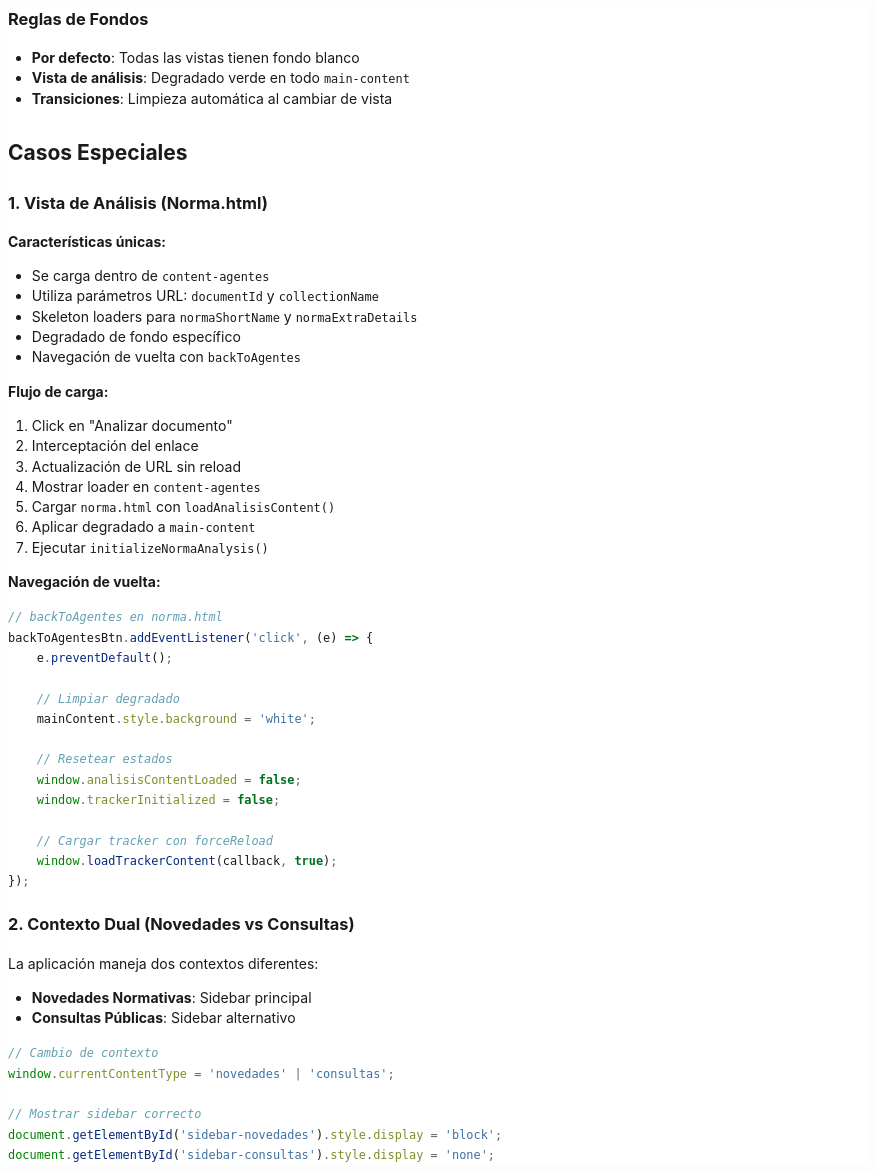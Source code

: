 ### Reglas de Fondos

- **Por defecto**: Todas las vistas tienen fondo blanco
- **Vista de análisis**: Degradado verde en todo `main-content`
- **Transiciones**: Limpieza automática al cambiar de vista

## Casos Especiales

### 1. Vista de Análisis (Norma.html)

**Características únicas:**
- Se carga dentro de `content-agentes`
- Utiliza parámetros URL: `documentId` y `collectionName`
- Skeleton loaders para `normaShortName` y `normaExtraDetails`
- Degradado de fondo específico
- Navegación de vuelta con `backToAgentes`

**Flujo de carga:**
1. Click en "Analizar documento"
2. Interceptación del enlace
3. Actualización de URL sin reload
4. Mostrar loader en `content-agentes`
5. Cargar `norma.html` con `loadAnalisisContent()`
6. Aplicar degradado a `main-content`
7. Ejecutar `initializeNormaAnalysis()`

**Navegación de vuelta:**
```javascript
// backToAgentes en norma.html
backToAgentesBtn.addEventListener('click', (e) => {
    e.preventDefault();
    
    // Limpiar degradado
    mainContent.style.background = 'white';
    
    // Resetear estados
    window.analisisContentLoaded = false;
    window.trackerInitialized = false;
    
    // Cargar tracker con forceReload
    window.loadTrackerContent(callback, true);
});
```

### 2. Contexto Dual (Novedades vs Consultas)

La aplicación maneja dos contextos diferentes:
- **Novedades Normativas**: Sidebar principal
- **Consultas Públicas**: Sidebar alternativo

```javascript
// Cambio de contexto
window.currentContentType = 'novedades' | 'consultas';

// Mostrar sidebar correcto
document.getElementById('sidebar-novedades').style.display = 'block';
document.getElementById('sidebar-consultas').style.display = 'none';
```
